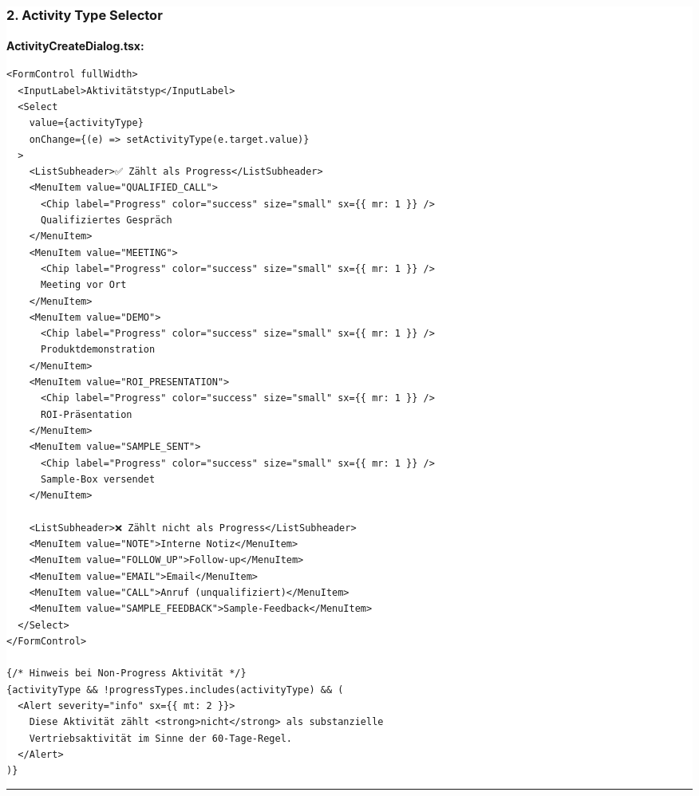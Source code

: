 ### 2. Activity Type Selector

**ActivityCreateDialog.tsx:**
```tsx
<FormControl fullWidth>
  <InputLabel>Aktivitätstyp</InputLabel>
  <Select
    value={activityType}
    onChange={(e) => setActivityType(e.target.value)}
  >
    <ListSubheader>✅ Zählt als Progress</ListSubheader>
    <MenuItem value="QUALIFIED_CALL">
      <Chip label="Progress" color="success" size="small" sx={{ mr: 1 }} />
      Qualifiziertes Gespräch
    </MenuItem>
    <MenuItem value="MEETING">
      <Chip label="Progress" color="success" size="small" sx={{ mr: 1 }} />
      Meeting vor Ort
    </MenuItem>
    <MenuItem value="DEMO">
      <Chip label="Progress" color="success" size="small" sx={{ mr: 1 }} />
      Produktdemonstration
    </MenuItem>
    <MenuItem value="ROI_PRESENTATION">
      <Chip label="Progress" color="success" size="small" sx={{ mr: 1 }} />
      ROI-Präsentation
    </MenuItem>
    <MenuItem value="SAMPLE_SENT">
      <Chip label="Progress" color="success" size="small" sx={{ mr: 1 }} />
      Sample-Box versendet
    </MenuItem>

    <ListSubheader>❌ Zählt nicht als Progress</ListSubheader>
    <MenuItem value="NOTE">Interne Notiz</MenuItem>
    <MenuItem value="FOLLOW_UP">Follow-up</MenuItem>
    <MenuItem value="EMAIL">Email</MenuItem>
    <MenuItem value="CALL">Anruf (unqualifiziert)</MenuItem>
    <MenuItem value="SAMPLE_FEEDBACK">Sample-Feedback</MenuItem>
  </Select>
</FormControl>

{/* Hinweis bei Non-Progress Aktivität */}
{activityType && !progressTypes.includes(activityType) && (
  <Alert severity="info" sx={{ mt: 2 }}>
    Diese Aktivität zählt <strong>nicht</strong> als substanzielle
    Vertriebsaktivität im Sinne der 60-Tage-Regel.
  </Alert>
)}
```

---
